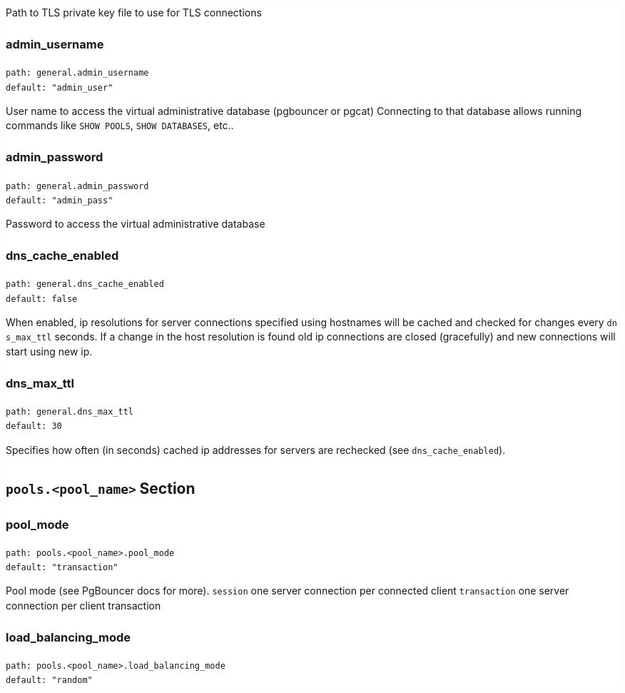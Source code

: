 Path to TLS private key file to use for TLS connections

### admin_username
```
path: general.admin_username
default: "admin_user"
```

User name to access the virtual administrative database (pgbouncer or pgcat)
Connecting to that database allows running commands like `SHOW POOLS`, `SHOW DATABASES`, etc..

### admin_password
```
path: general.admin_password
default: "admin_pass"
```

Password to access the virtual administrative database

### dns_cache_enabled
```
path: general.dns_cache_enabled
default: false
```
When enabled, ip resolutions for server connections specified using hostnames will be cached
and checked for changes every `dns_max_ttl` seconds. If a change in the host resolution is found
old ip connections are closed (gracefully) and new connections will start using new ip.

### dns_max_ttl
```
path: general.dns_max_ttl
default: 30
```
Specifies how often (in seconds) cached ip addresses for servers are rechecked (see `dns_cache_enabled`).

## `pools.<pool_name>` Section

### pool_mode
```
path: pools.<pool_name>.pool_mode
default: "transaction"
```

Pool mode (see PgBouncer docs for more).
`session` one server connection per connected client
`transaction` one server connection per client transaction

### load_balancing_mode
```
path: pools.<pool_name>.load_balancing_mode
default: "random"
```
